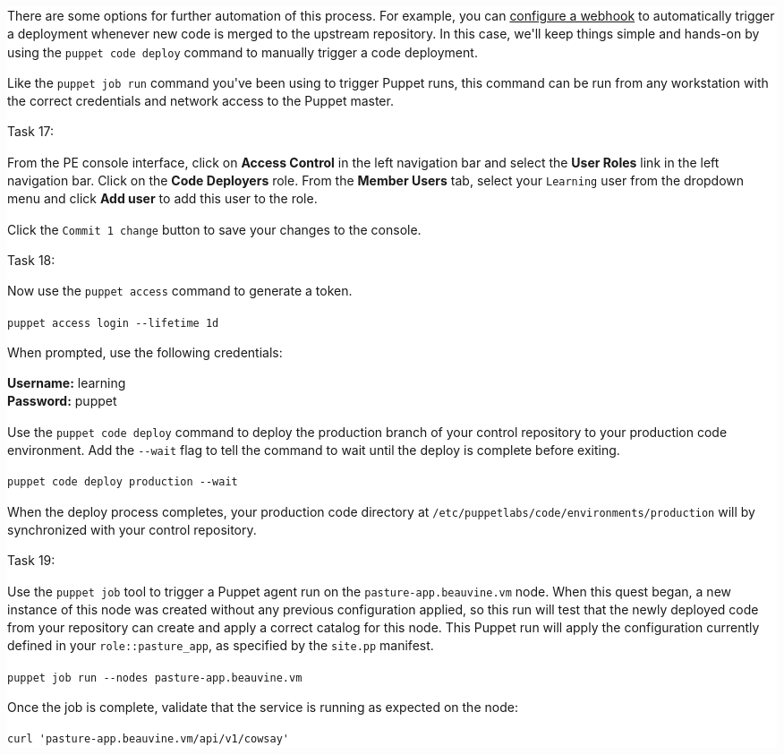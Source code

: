 There are some options for further automation of this process. For example, you
can [configure a
webhook](https://puppet.com/docs/pe/2019.8/code_mgr_webhook.html)
to automatically trigger a deployment whenever new code is merged to the
upstream repository. In this case, we'll keep things simple and hands-on by
using the `puppet code deploy` command to manually trigger a code deployment.

Like the `puppet job run` command you've been using to trigger Puppet runs,
this command can be run from any workstation with the correct credentials and
network access to the Puppet master.

<div class = "lvm-task-number"><p>Task 17:</p></div>
 
From the PE console interface, click on **Access Control** in the left
navigation bar and select the **User Roles** link in the left navigation bar.
Click on the **Code Deployers** role.  From the **Member Users** tab, select
your `Learning` user from the dropdown menu and click **Add user** to add this
user to the role.

Click the `Commit 1 change` button to save your changes to the console.

<div class = "lvm-task-number"><p>Task 18:</p></div>

Now use the `puppet access` command to generate a token.

    puppet access login --lifetime 1d

When prompted, use the following credentials:

**Username:** learning  
**Password:** puppet  

Use the `puppet code deploy` command to deploy the production branch of your
control repository to your production code environment. Add the `--wait` flag
to tell the command to wait until the deploy is complete before exiting.

    puppet code deploy production --wait

When the deploy process completes, your production code directory at
`/etc/puppetlabs/code/environments/production` will by synchronized with your
control repository.

<div class = "lvm-task-number"><p>Task 19:</p></div>

Use the `puppet job` tool to trigger a Puppet agent run on the
`pasture-app.beauvine.vm` node. When this quest began, a new instance of this
node was created without any previous configuration applied, so this run will
test that the newly deployed code from your repository can create and apply a
correct catalog for this node. This Puppet run will apply the configuration
currently defined in your `role::pasture_app`, as specified by the `site.pp`
manifest.

    puppet job run --nodes pasture-app.beauvine.vm

Once the job is complete, validate that the service is running as expected on
the node:

    curl 'pasture-app.beauvine.vm/api/v1/cowsay'
